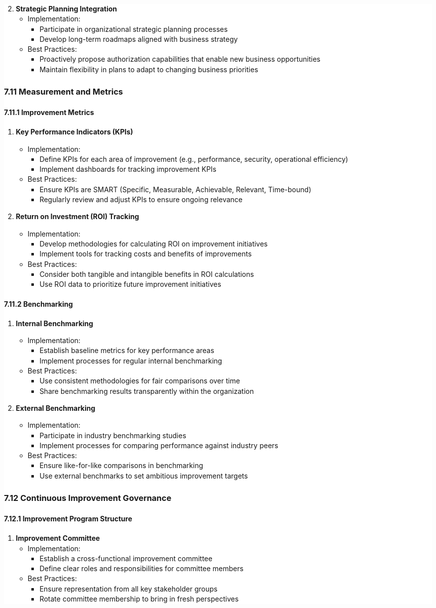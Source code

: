 2. **Strategic Planning Integration**
   - Implementation:
     - Participate in organizational strategic planning processes
     - Develop long-term roadmaps aligned with business strategy
   - Best Practices:
     - Proactively propose authorization capabilities that enable new business opportunities
     - Maintain flexibility in plans to adapt to changing business priorities

### 7.11 Measurement and Metrics

#### 7.11.1 Improvement Metrics

1. **Key Performance Indicators (KPIs)**
   - Implementation:
     - Define KPIs for each area of improvement (e.g., performance, security, operational efficiency)
     - Implement dashboards for tracking improvement KPIs
   - Best Practices:
     - Ensure KPIs are SMART (Specific, Measurable, Achievable, Relevant, Time-bound)
     - Regularly review and adjust KPIs to ensure ongoing relevance

2. **Return on Investment (ROI) Tracking**
   - Implementation:
     - Develop methodologies for calculating ROI on improvement initiatives
     - Implement tools for tracking costs and benefits of improvements
   - Best Practices:
     - Consider both tangible and intangible benefits in ROI calculations
     - Use ROI data to prioritize future improvement initiatives

#### 7.11.2 Benchmarking

1. **Internal Benchmarking**
   - Implementation:
     - Establish baseline metrics for key performance areas
     - Implement processes for regular internal benchmarking
   - Best Practices:
     - Use consistent methodologies for fair comparisons over time
     - Share benchmarking results transparently within the organization

2. **External Benchmarking**
   - Implementation:
     - Participate in industry benchmarking studies
     - Implement processes for comparing performance against industry peers
   - Best Practices:
     - Ensure like-for-like comparisons in benchmarking
     - Use external benchmarks to set ambitious improvement targets

### 7.12 Continuous Improvement Governance

#### 7.12.1 Improvement Program Structure

1. **Improvement Committee**
   - Implementation:
     - Establish a cross-functional improvement committee
     - Define clear roles and responsibilities for committee members
   - Best Practices:
     - Ensure representation from all key stakeholder groups
     - Rotate committee membership to bring in fresh perspectives
